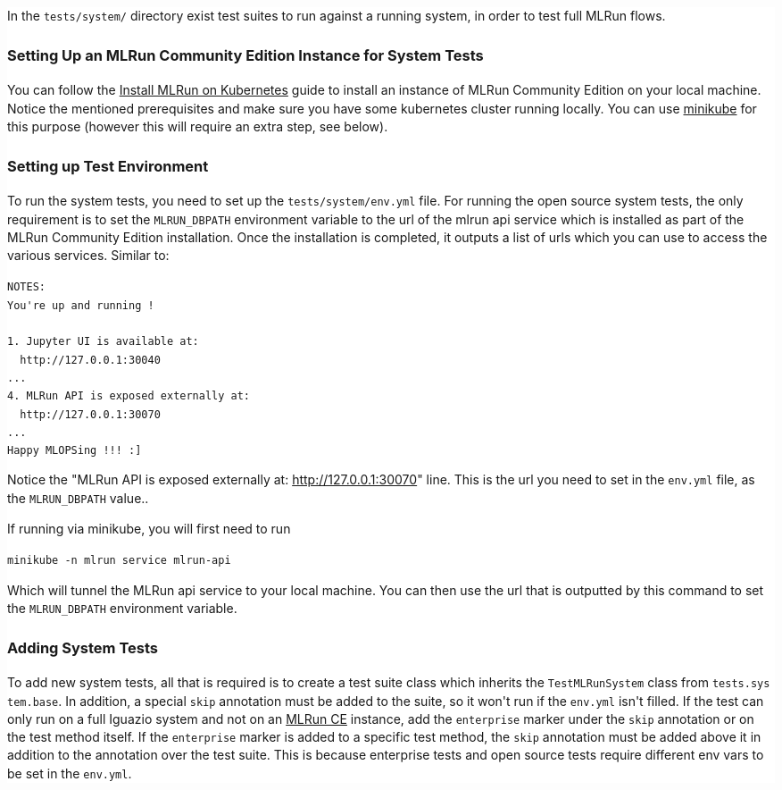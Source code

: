 In the `tests/system/` directory exist test suites to run against a running system, in order to test full MLRun flows.

### Setting Up an MLRun Community Edition Instance for System Tests

You can follow the [Install MLRun on Kubernetes](https://docs.mlrun.org/en/latest/install/kubernetes.html) guide to 
install an instance of MLRun Community Edition on your local machine. Notice the mentioned prerequisites and make sure 
you have some kubernetes cluster running locally. 
You can use [minikube](https://minikube.sigs.k8s.io/docs/start/) for this purpose (however this will require an extra step, see below).

### Setting up Test Environment

To run the system tests, you need to set up the `tests/system/env.yml` file. For running the open source system tests,
the only requirement is to set the `MLRUN_DBPATH` environment variable to the url of the mlrun api service which is installed
as part of the MLRun Community Edition installation.
Once the installation is completed, it outputs a list of urls which you can use to access the various services. Similar to:

```
NOTES:
You're up and running !

1. Jupyter UI is available at:
  http://127.0.0.1:30040
...
4. MLRun API is exposed externally at:
  http://127.0.0.1:30070
...
Happy MLOPSing !!! :]
```

Notice the "MLRun API is exposed externally at: http://127.0.0.1:30070" line. This is the url you need to set in the 
`env.yml` file, as the `MLRUN_DBPATH` value..

If running via minikube, you will first need to run
```shell
minikube -n mlrun service mlrun-api
```
Which will tunnel the MLRun api service to your local machine. You can then use the url that is outputted by this command
to set the `MLRUN_DBPATH` environment variable.

### Adding System Tests

To add new system tests, all that is required is to create a test suite class which inherits the `TestMLRunSystem`
class from `tests.system.base`. In addition, a special `skip` annotation must be added to the suite, so it won't run 
if the `env.yml` isn't filled. If the test can only run on a full Iguazio system and not on an [MLRun CE](https://github.com/mlrun/ce) 
instance, add the `enterprise` marker under the `skip` annotation or on the test method itself.
If the `enterprise` marker is added to a specific test method, the `skip` annotation must be added above it in addition to the annotation 
over the test suite.
This is because enterprise tests and open source tests require different env vars to be set in the `env.yml`.
